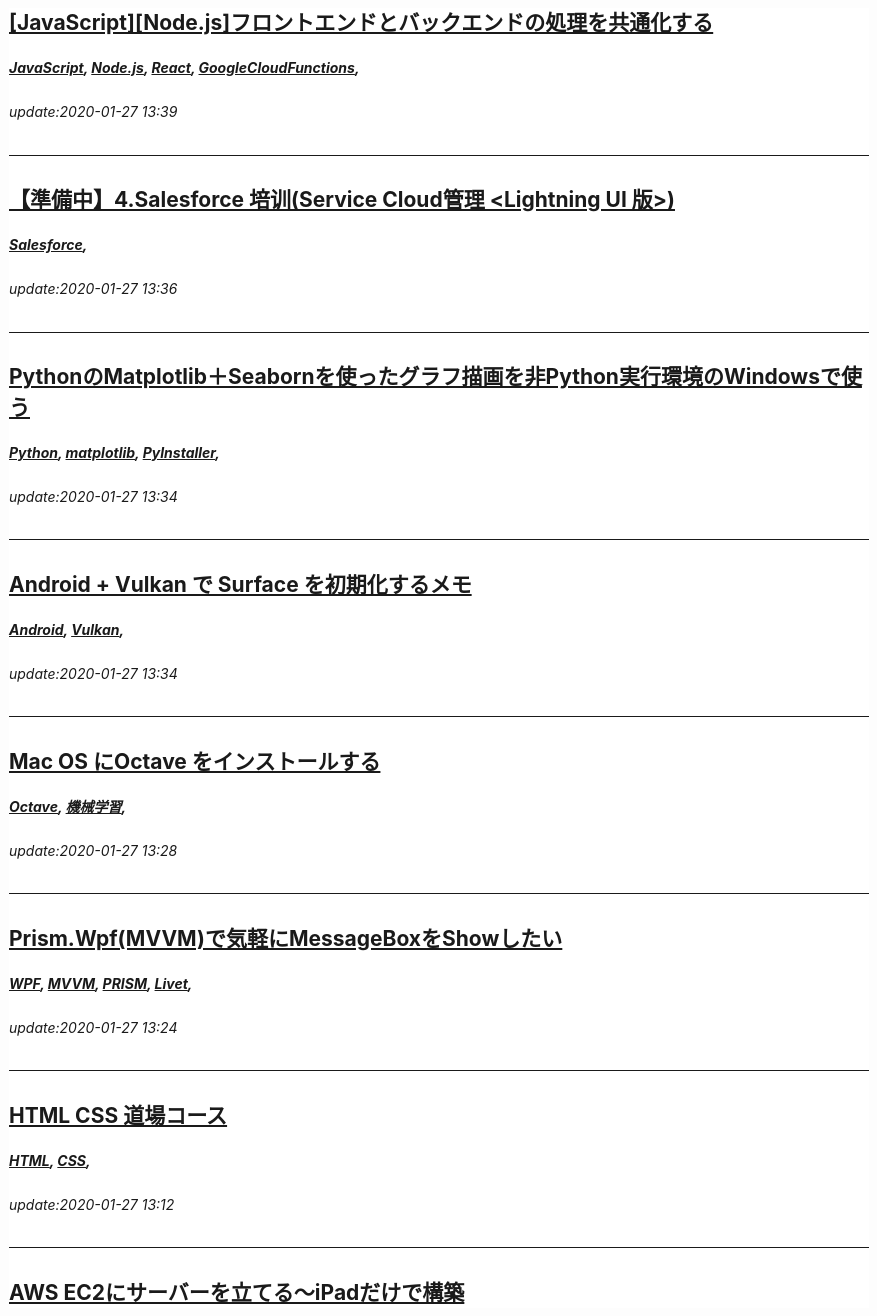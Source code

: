 ## [[JavaScript][Node.js]フロントエンドとバックエンドの処理を共通化する](https://qiita.com/qrusadorz/items/cc2e76afa1d34f1a980c)
##### [JavaScript](https://qiita.com/tags/JavaScript), [Node.js](https://qiita.com/tags/Node.js), [React](https://qiita.com/tags/React), [GoogleCloudFunctions](https://qiita.com/tags/GoogleCloudFunctions), 
###### update:2020-01-27 13:39
---
## [【準備中】4.Salesforce 培训(Service Cloud管理 <Lightning UI 版>)](https://qiita.com/SalesforceTraining/items/af4442f729c6a503a59b)
##### [Salesforce](https://qiita.com/tags/Salesforce), 
###### update:2020-01-27 13:36
---
## [PythonのMatplotlib＋Seabornを使ったグラフ描画を非Python実行環境のWindowsで使う](https://qiita.com/BLUETREE/items/647cea422c8d2165d2d3)
##### [Python](https://qiita.com/tags/Python), [matplotlib](https://qiita.com/tags/matplotlib), [PyInstaller](https://qiita.com/tags/PyInstaller), 
###### update:2020-01-27 13:34
---
## [Android + Vulkan で Surface を初期化するメモ](https://qiita.com/syoyo/items/9b4c30db7281ab0448de)
##### [Android](https://qiita.com/tags/Android), [Vulkan](https://qiita.com/tags/Vulkan), 
###### update:2020-01-27 13:34
---
## [Mac OS にOctave をインストールする](https://qiita.com/jp_Pythonia/items/254b9b387acbebe95fd7)
##### [Octave](https://qiita.com/tags/Octave), [機械学習](https://qiita.com/tags/機械学習), 
###### update:2020-01-27 13:28
---
## [Prism.Wpf(MVVM)で気軽にMessageBoxをShowしたい](https://qiita.com/kwhrkzk/items/cf8bf44124274cf00072)
##### [WPF](https://qiita.com/tags/WPF), [MVVM](https://qiita.com/tags/MVVM), [PRISM](https://qiita.com/tags/PRISM), [Livet](https://qiita.com/tags/Livet), 
###### update:2020-01-27 13:24
---
## [HTML CSS 道場コース](https://qiita.com/shun1999/items/0f009aa0f91817f08bce)
##### [HTML](https://qiita.com/tags/HTML), [CSS](https://qiita.com/tags/CSS), 
###### update:2020-01-27 13:12
---
## [AWS EC2にサーバーを立てる〜iPadだけで構築](https://qiita.com/karcenciel0113/items/f762e380ce2feb41f165)